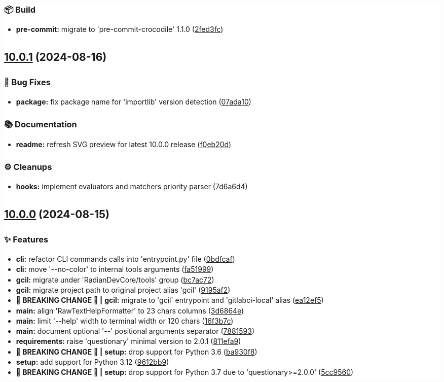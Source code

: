### 📦 Build

- **pre-commit:** migrate to 'pre-commit-crocodile' 1.1.0 ([2fed3fc](https://gitlab.com/RadianDevCore/tools/gcil/commit/2fed3fc35f9aa34ef8ab222fbaf142b7f0b5e59f))


<a name="10.0.1"></a>
## [10.0.1](https://gitlab.com/RadianDevCore/tools/gcil/compare/10.0.0...10.0.1) (2024-08-16)

### 🐛 Bug Fixes

- **package:** fix package name for 'importlib' version detection ([07ada10](https://gitlab.com/RadianDevCore/tools/gcil/commit/07ada10c068fc0b26d46204fce1b3d47f596f6e4))

### 📚 Documentation

- **readme:** refresh SVG preview for latest 10.0.0 release ([f0eb20d](https://gitlab.com/RadianDevCore/tools/gcil/commit/f0eb20db7c7f450f73361da4dca08cc032ef3c68))

### ⚙️ Cleanups

- **hooks:** implement evaluators and matchers priority parser ([7d6a6d4](https://gitlab.com/RadianDevCore/tools/gcil/commit/7d6a6d46de5b2af266549aa23b22a8e50858a078))


<a name="10.0.0"></a>
## [10.0.0](https://gitlab.com/RadianDevCore/tools/gcil/compare/9.1.1...10.0.0) (2024-08-15)

### ✨ Features

- **cli:** refactor CLI commands calls into 'entrypoint.py' file ([0bdfcaf](https://gitlab.com/RadianDevCore/tools/gcil/commit/0bdfcaf1bad84f31c5234fcd7930119bd6191f99))
- **cli:** move '--no-color' to internal tools arguments ([fa51999](https://gitlab.com/RadianDevCore/tools/gcil/commit/fa51999d7f6b0a1a0c3b3873962dd216b86ec8e2))
- **gcil:** migrate under 'RadianDevCore/tools' group ([bc7ac72](https://gitlab.com/RadianDevCore/tools/gcil/commit/bc7ac72ef66396d38f85f945fa899dcb93286d2c))
- **gcil:** migrate project path to original project alias 'gcil' ([9195af2](https://gitlab.com/RadianDevCore/tools/gcil/commit/9195af24c058afa2237a5b3127436cc376f71965))
- **🚨 BREAKING CHANGE 🚨 |** **gcil:** migrate to 'gcil' entrypoint and 'gitlabci-local' alias ([ea12ef5](https://gitlab.com/RadianDevCore/tools/gcil/commit/ea12ef5ba736e51a93f45032b534ee1ce143ebdc))
- **main:** align 'RawTextHelpFormatter' to 23 chars columns ([3d6864e](https://gitlab.com/RadianDevCore/tools/gcil/commit/3d6864e4bd91f1586f0e75eb96fd8d48dad83258))
- **main:** limit '--help' width to terminal width or 120 chars ([16f3b7c](https://gitlab.com/RadianDevCore/tools/gcil/commit/16f3b7cb83a7a21d4102e99ba2a29ad0ef3f5f12))
- **main:** document optional '--' positional arguments separator ([7881593](https://gitlab.com/RadianDevCore/tools/gcil/commit/78815939fef51c5bd6630228fa1d32ee86115ed8))
- **requirements:** raise 'questionary' minimal version to 2.0.1 ([811efa9](https://gitlab.com/RadianDevCore/tools/gcil/commit/811efa9e245e7207c3901636da2e5bbc11295a71))
- **🚨 BREAKING CHANGE 🚨 |** **setup:** drop support for Python 3.6 ([ba930f8](https://gitlab.com/RadianDevCore/tools/gcil/commit/ba930f8f6fc367e85958b498132b98de1cb3c921))
- **setup:** add support for Python 3.12 ([9612bb9](https://gitlab.com/RadianDevCore/tools/gcil/commit/9612bb9f175a061fa7275dacfc670313cad65f95))
- **🚨 BREAKING CHANGE 🚨 |** **setup:** drop support for Python 3.7 due to 'questionary>=2.0.0' ([5cc9560](https://gitlab.com/RadianDevCore/tools/gcil/commit/5cc956010c784e4f54c58569f517dc25ff13cac3))
